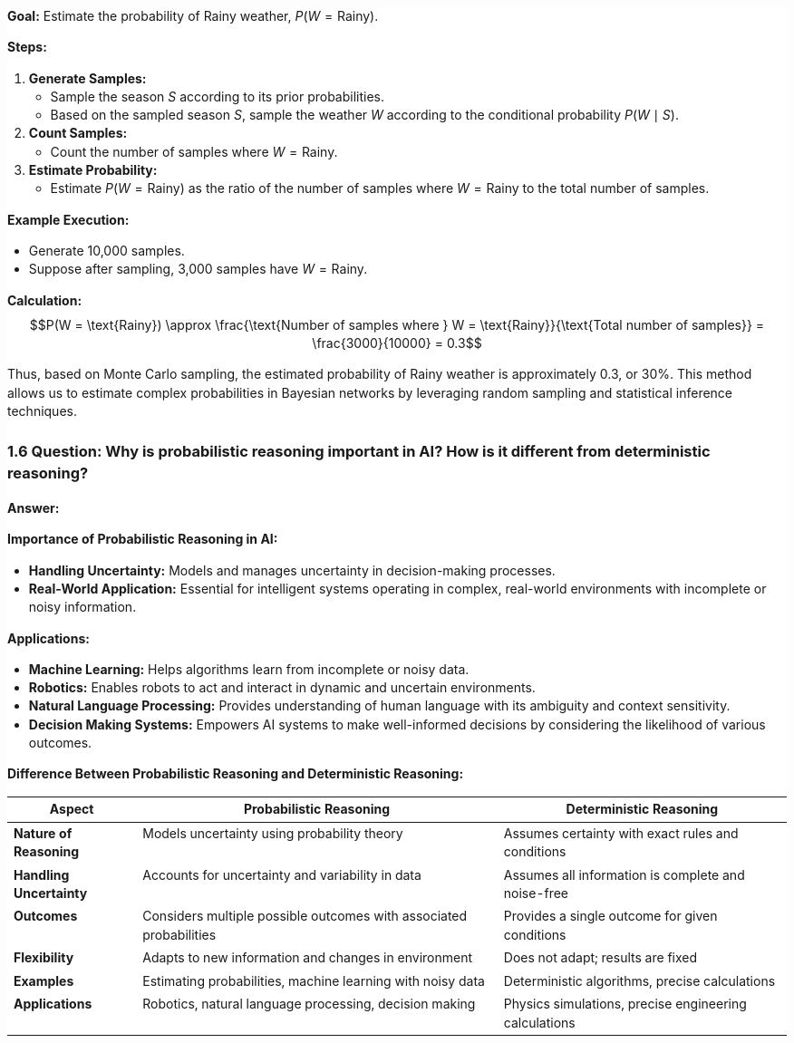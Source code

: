 **Goal:** Estimate the probability of Rainy weather, $P(W = \text{Rainy})$.

**Steps:**
1. **Generate Samples:**
   - Sample the season $S$ according to its prior probabilities.
   - Based on the sampled season $S$, sample the weather $W$ according to the conditional probability $P(W \mid S)$.
2. **Count Samples:**
   - Count the number of samples where $W = \text{Rainy}$.
3. **Estimate Probability:**
   - Estimate $P(W = \text{Rainy})$ as the ratio of the number of samples where $W = \text{Rainy}$ to the total number of samples.

**Example Execution:**
- Generate 10,000 samples.
- Suppose after sampling, 3,000 samples have $W = \text{Rainy}$.

**Calculation:**
$$P(W = \text{Rainy}) \approx \frac{\text{Number of samples where } W = \text{Rainy}}{\text{Total number of samples}} = \frac{3000}{10000} = 0.3$$

Thus, based on Monte Carlo sampling, the estimated probability of Rainy weather is approximately 0.3, or 30%. This method allows us to estimate complex probabilities in Bayesian networks by leveraging random sampling and statistical inference techniques.

### **1.6 Question:** Why is probabilistic reasoning important in AI? How is it different from deterministic reasoning?

**Answer:**

**Importance of Probabilistic Reasoning in AI:**
- **Handling Uncertainty:** Models and manages uncertainty in decision-making processes.
- **Real-World Application:** Essential for intelligent systems operating in complex, real-world environments with incomplete or noisy information.

**Applications:**
- **Machine Learning:** Helps algorithms learn from incomplete or noisy data.
- **Robotics:** Enables robots to act and interact in dynamic and uncertain environments.
- **Natural Language Processing:** Provides understanding of human language with its ambiguity and context sensitivity.
- **Decision Making Systems:** Empowers AI systems to make well-informed decisions by considering the likelihood of various outcomes.

**Difference Between Probabilistic Reasoning and Deterministic Reasoning:**

| Aspect                      | Probabilistic Reasoning                                     | Deterministic Reasoning                                   |
|-----------------------------|--------------------------------------------------------------|-----------------------------------------------------------|
| **Nature of Reasoning**     | Models uncertainty using probability theory                 | Assumes certainty with exact rules and conditions         |
| **Handling Uncertainty**    | Accounts for uncertainty and variability in data             | Assumes all information is complete and noise-free        |
| **Outcomes**                | Considers multiple possible outcomes with associated probabilities | Provides a single outcome for given conditions          |
| **Flexibility**             | Adapts to new information and changes in environment         | Does not adapt; results are fixed                        |
| **Examples**                | Estimating probabilities, machine learning with noisy data   | Deterministic algorithms, precise calculations            |
| **Applications**            | Robotics, natural language processing, decision making       | Physics simulations, precise engineering calculations    |
